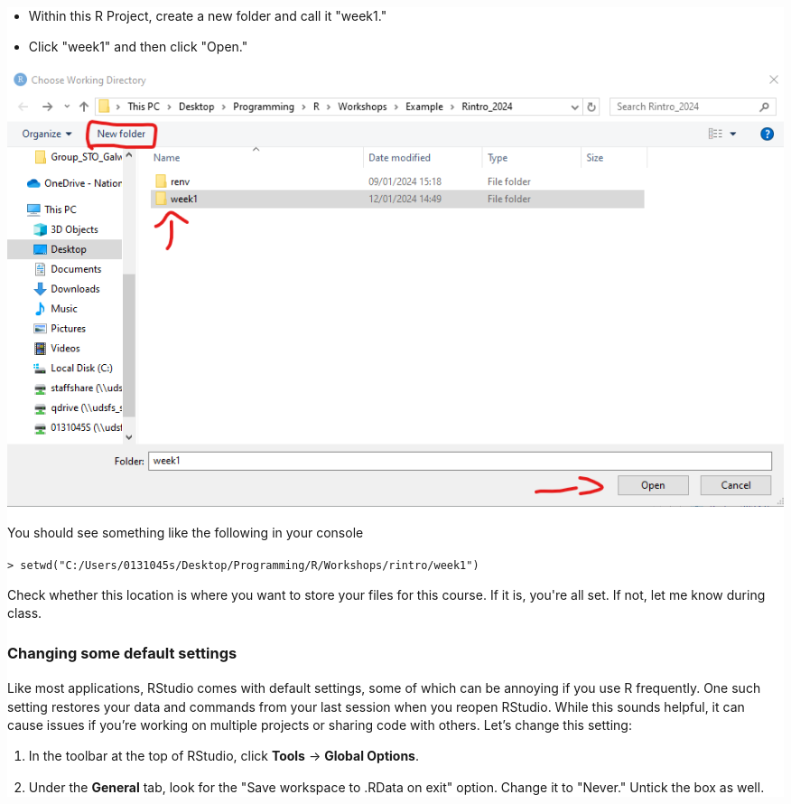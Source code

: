 

-   Within this R Project, create a new folder and call it "week1."

-   Click "week1" and then click "Open."

![](img/01-new_wd.png) 

You should see something like the following in your console

```         
> setwd("C:/Users/0131045s/Desktop/Programming/R/Workshops/rintro/week1")
```

Check whether this location is where you want to store your files for this course. If it is, you're all set. If not, let me know during class.

### Changing some default settings

Like most applications, RStudio comes with default settings, some of which can be annoying if you use R frequently. One such setting restores your data and commands from your last session when you reopen RStudio. While this sounds helpful, it can cause issues if you’re working on multiple projects or sharing code with others. Let’s change this setting:

1.  In the toolbar at the top of RStudio, click **Tools** → **Global Options**.

2.  Under the **General** tab, look for the "Save workspace to .RData on exit" option. Change it to "Never." Untick the box as well.
